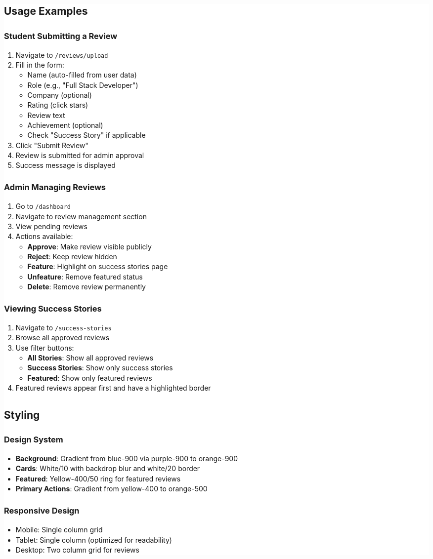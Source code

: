 ## Usage Examples

### Student Submitting a Review

1. Navigate to `/reviews/upload`
2. Fill in the form:
   - Name (auto-filled from user data)
   - Role (e.g., "Full Stack Developer")
   - Company (optional)
   - Rating (click stars)
   - Review text
   - Achievement (optional)
   - Check "Success Story" if applicable
3. Click "Submit Review"
4. Review is submitted for admin approval
5. Success message is displayed

### Admin Managing Reviews

1. Go to `/dashboard`
2. Navigate to review management section
3. View pending reviews
4. Actions available:
   - **Approve**: Make review visible publicly
   - **Reject**: Keep review hidden
   - **Feature**: Highlight on success stories page
   - **Unfeature**: Remove featured status
   - **Delete**: Remove review permanently

### Viewing Success Stories

1. Navigate to `/success-stories`
2. Browse all approved reviews
3. Use filter buttons:
   - **All Stories**: Show all approved reviews
   - **Success Stories**: Show only success stories
   - **Featured**: Show only featured reviews
4. Featured reviews appear first and have a highlighted border

## Styling

### Design System
- **Background**: Gradient from blue-900 via purple-900 to orange-900
- **Cards**: White/10 with backdrop blur and white/20 border
- **Featured**: Yellow-400/50 ring for featured reviews
- **Primary Actions**: Gradient from yellow-400 to orange-500

### Responsive Design
- Mobile: Single column grid
- Tablet: Single column (optimized for readability)
- Desktop: Two column grid for reviews
